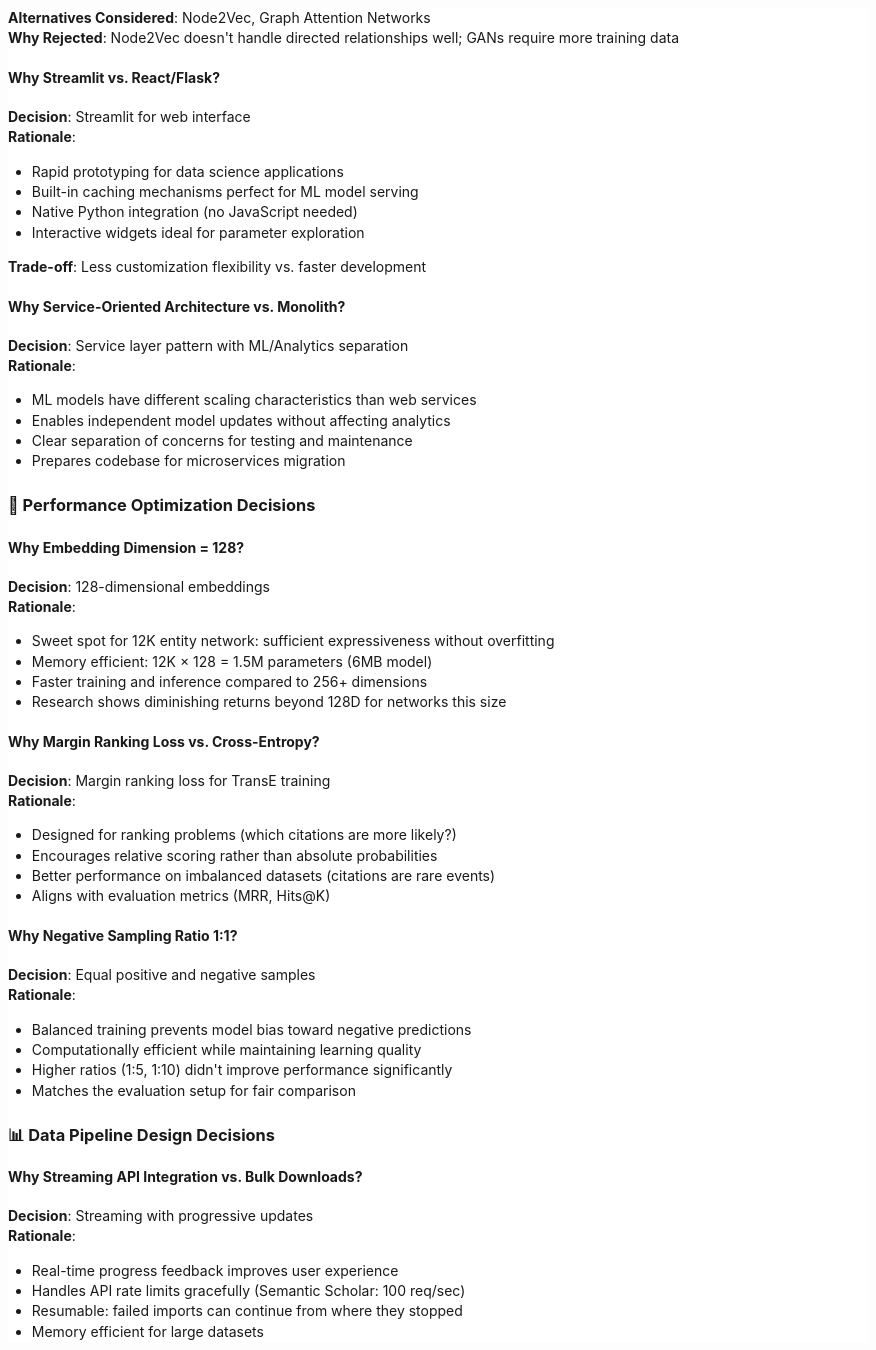 **Alternatives Considered**: Node2Vec, Graph Attention Networks  
**Why Rejected**: Node2Vec doesn't handle directed relationships well; GANs require more training data

#### **Why Streamlit vs. React/Flask?**
**Decision**: Streamlit for web interface  
**Rationale**:
- Rapid prototyping for data science applications
- Built-in caching mechanisms perfect for ML model serving
- Native Python integration (no JavaScript needed)
- Interactive widgets ideal for parameter exploration

**Trade-off**: Less customization flexibility vs. faster development

#### **Why Service-Oriented Architecture vs. Monolith?**
**Decision**: Service layer pattern with ML/Analytics separation  
**Rationale**:
- ML models have different scaling characteristics than web services
- Enables independent model updates without affecting analytics
- Clear separation of concerns for testing and maintenance
- Prepares codebase for microservices migration

### 🚀 Performance Optimization Decisions

#### **Why Embedding Dimension = 128?**
**Decision**: 128-dimensional embeddings  
**Rationale**:
- Sweet spot for 12K entity network: sufficient expressiveness without overfitting
- Memory efficient: 12K × 128 = 1.5M parameters (6MB model)
- Faster training and inference compared to 256+ dimensions
- Research shows diminishing returns beyond 128D for networks this size

#### **Why Margin Ranking Loss vs. Cross-Entropy?**
**Decision**: Margin ranking loss for TransE training  
**Rationale**:
- Designed for ranking problems (which citations are more likely?)
- Encourages relative scoring rather than absolute probabilities
- Better performance on imbalanced datasets (citations are rare events)
- Aligns with evaluation metrics (MRR, Hits@K)

#### **Why Negative Sampling Ratio 1:1?**
**Decision**: Equal positive and negative samples  
**Rationale**:
- Balanced training prevents model bias toward negative predictions
- Computationally efficient while maintaining learning quality
- Higher ratios (1:5, 1:10) didn't improve performance significantly
- Matches the evaluation setup for fair comparison

### 📊 Data Pipeline Design Decisions

#### **Why Streaming API Integration vs. Bulk Downloads?**
**Decision**: Streaming with progressive updates  
**Rationale**:
- Real-time progress feedback improves user experience
- Handles API rate limits gracefully (Semantic Scholar: 100 req/sec)
- Resumable: failed imports can continue from where they stopped
- Memory efficient for large datasets
